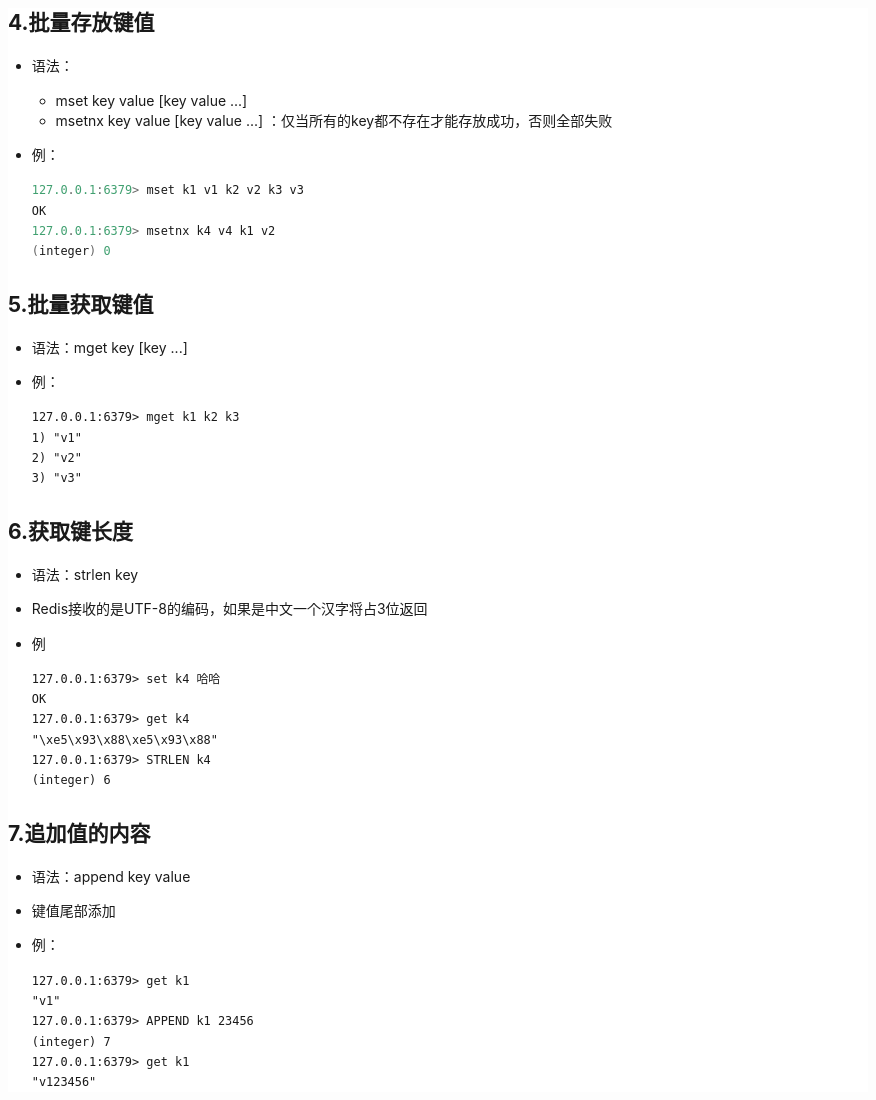 ## 4.批量存放键值

* 语法：

  * mset key value [key value ...]
  * msetnx key value [key value ...] ：仅当所有的key都不存在才能存放成功，否则全部失败

* 例：

  ```powershell
  127.0.0.1:6379> mset k1 v1 k2 v2 k3 v3
  OK
  127.0.0.1:6379> msetnx k4 v4 k1 v2
  (integer) 0
  ```

## 5.批量获取键值

* 语法：mget key [key ...]

* 例：

  ```shell
  127.0.0.1:6379> mget k1 k2 k3
  1) "v1"
  2) "v2"
  3) "v3"
  ```

## 6.获取键长度

* 语法：strlen key

* Redis接收的是UTF-8的编码，如果是中文一个汉字将占3位返回

* 例

  ```shell
  127.0.0.1:6379> set k4 哈哈
  OK
  127.0.0.1:6379> get k4
  "\xe5\x93\x88\xe5\x93\x88"
  127.0.0.1:6379> STRLEN k4
  (integer) 6
  ```

## 7.追加值的内容

* 语法：append key value

* 键值尾部添加

* 例：

  ```shell
  127.0.0.1:6379> get k1
  "v1"
  127.0.0.1:6379> APPEND k1 23456
  (integer) 7
  127.0.0.1:6379> get k1
  "v123456"
  ```
